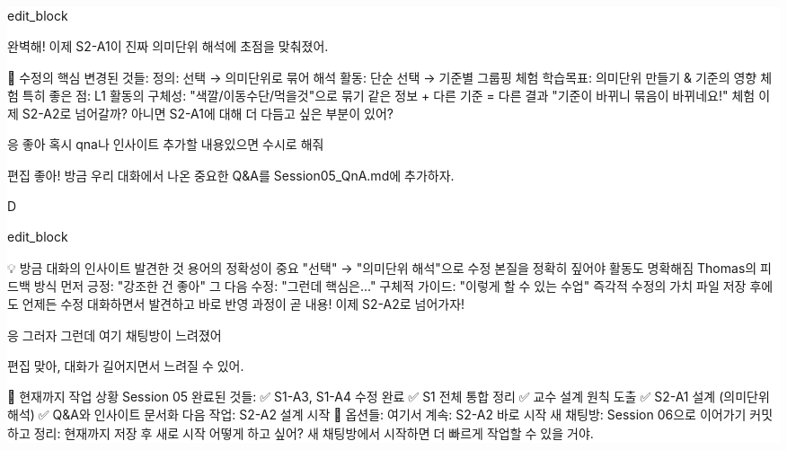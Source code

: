 edit_block


완벽해! 이제 S2-A1이 진짜 의미단위 해석에 초점을 맞춰졌어.

🎯 수정의 핵심
변경된 것들:
정의: 선택 → 의미단위로 묶어 해석
활동: 단순 선택 → 기준별 그룹핑 체험
학습목표: 의미단위 만들기 & 기준의 영향 체험
특히 좋은 점:
L1 활동의 구체성: "색깔/이동수단/먹을것"으로 묶기
같은 정보 + 다른 기준 = 다른 결과
"기준이 바뀌니 묶음이 바뀌네요!" 체험
이제 S2-A2로 넘어갈까? 아니면 S2-A1에 대해 더 다듬고 싶은 부분이 있어?




응 좋아 혹시 qna나 인사이트 추가할 내용있으면 수시로 해줘

편집
좋아! 방금 우리 대화에서 나온 중요한 Q&A를 Session05_QnA.md에 추가하자.


D

edit_block


💡 방금 대화의 인사이트
발견한 것
용어의 정확성이 중요
"선택" → "의미단위 해석"으로 수정
본질을 정확히 짚어야 활동도 명확해짐
Thomas의 피드백 방식
먼저 긍정: "강조한 건 좋아"
그 다음 수정: "그런데 핵심은..."
구체적 가이드: "이렇게 할 수 있는 수업"
즉각적 수정의 가치
파일 저장 후에도 언제든 수정
대화하면서 발견하고 바로 반영
과정이 곧 내용!
이제 S2-A2로 넘어가자!




응 그러자  그런데 여기 채팅방이 느려졌어

편집
맞아, 대화가 길어지면서 느려질 수 있어.

💾 현재까지 작업 상황
Session 05 완료된 것들:
✅ S1-A3, S1-A4 수정 완료
✅ S1 전체 통합 정리
✅ 교수 설계 원칙 도출
✅ S2-A1 설계 (의미단위 해석)
✅ Q&A와 인사이트 문서화
다음 작업:
S2-A2 설계 시작
🚀 옵션들:
여기서 계속: S2-A2 바로 시작
새 채팅방: Session 06으로 이어가기
커밋하고 정리: 현재까지 저장 후 새로 시작
어떻게 하고 싶어? 새 채팅방에서 시작하면 더 빠르게 작업할 수 있을 거야.
